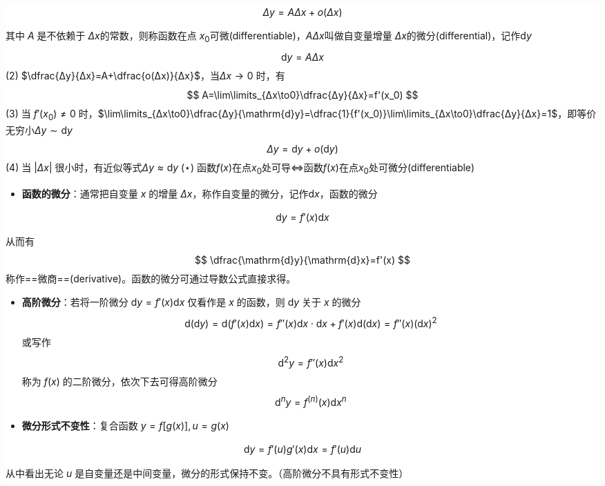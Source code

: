 $$
Δy=AΔx+o(Δx)
$$

其中 $A$ 是不依赖于 $Δx$的常数，则称函数在点 $x_0$可微(differentiable)，$AΔx$叫做自变量增量 $Δx$的微分(differential)，记作$\mathrm{d}y$
$$
\mathrm{d}y=AΔx
$$
   (2) $\dfrac{Δy}{Δx}=A+\dfrac{o(Δx)}{Δx}$，当$Δx\to0$ 时，有
$$
A=\lim\limits_{Δx\to0}\dfrac{Δy}{Δx}=f'(x_0)
$$
  (3) 当 $f'(x_0)\neq0$ 时，$\lim\limits_{Δx\to0}\dfrac{Δy}{\mathrm{d}y}=\dfrac{1}{f'(x_0)}\lim\limits_{Δx\to0}\dfrac{Δy}{Δx}=1$，即等价无穷小$Δy∼ \mathrm{d}y$ 
$$
Δy=\mathrm{d}y+o(\mathrm{d}y)
$$
   (4) 当 $|Δx|$ 很小时，有近似等式$Δy\approx \mathrm{d}y$
$(\star)$ 函数$f(x)$在点$x_0$处可导$\iff$函数$f(x)$在点$x_0$处可微分(differentiable)

- **函数的微分**：通常把自变量 $x$ 的增量 $Δx$，称作自变量的微分，记作$\mathrm{d}x$，函数的微分

$$
\mathrm{d}y=f'(x)\mathrm{d}x
$$

从而有 
$$
\dfrac{\mathrm{d}y}{\mathrm{d}x}=f'(x)
$$
称作==微商==(derivative)。函数的微分可通过导数公式直接求得。

- **高阶微分**：若将一阶微分 $\mathrm{d}y=f'(x)\mathrm{d}x$ 仅看作是 $x$ 的函数，则 $\mathrm dy$ 关于 $x$ 的微分
  $$
  \mathrm{d(d}y)=\mathrm d(f'(x)\mathrm dx)
  =f''(x)\mathrm dx\cdot\mathrm dx+f'(x)\mathrm{d(d}x)=f''(x)(\mathrm dx)^2
  $$
  或写作
  $$
  \mathrm d^2y=f''(x)\mathrm dx^2
  $$
  称为 $f(x)$ 的二阶微分，依次下去可得高阶微分
  $$
  \mathrm d^ny=f^{(n)}(x)\mathrm dx^n
  $$

- **微分形式不变性**：复合函数  $y=f[g(x)],u=g(x)$ 

$$
\mathrm{d}y=f'(u)g'(x)\mathrm{d}x=f'(u)\mathrm{d}u
$$

从中看出无论 $u$ 是自变量还是中间变量，微分的形式保持不变。（高阶微分不具有形式不变性）


[arcd]: https://jingyan.baidu.com/article/67508eb47596589cca1ce49f.html
[curv]: https://baike.baidu.com/item/%E6%9B%B2%E7%8E%87/9985286?fr=aladdin
[r]: 有理函数积分的分类讨论及一般理论总结(https://jingyan.baidu.com/article/a948d651cd9a350a2ccd2e43.html)